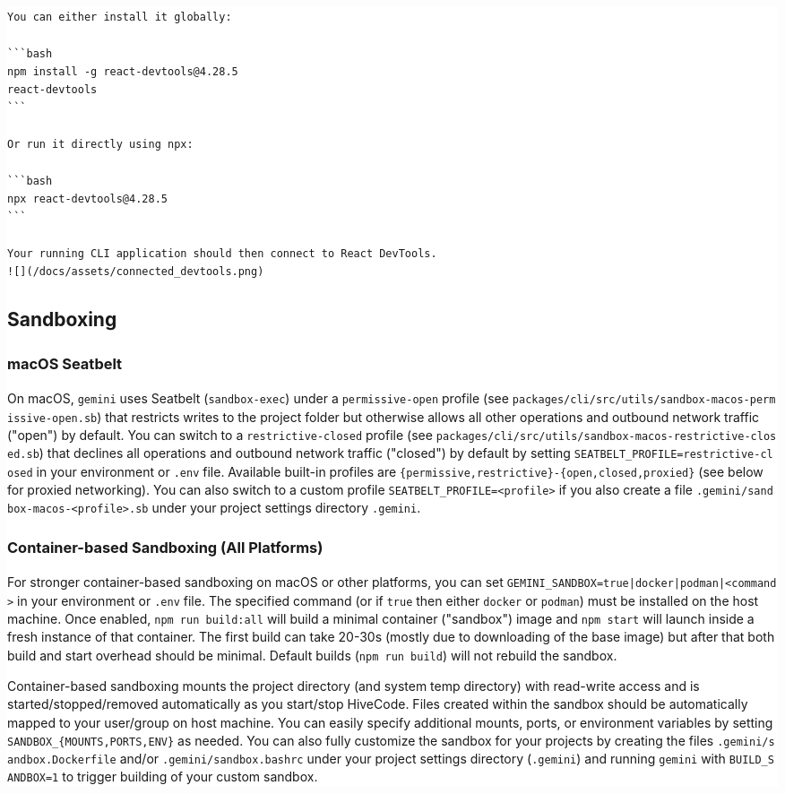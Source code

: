     You can either install it globally:

    ```bash
    npm install -g react-devtools@4.28.5
    react-devtools
    ```

    Or run it directly using npx:

    ```bash
    npx react-devtools@4.28.5
    ```

    Your running CLI application should then connect to React DevTools.
    ![](/docs/assets/connected_devtools.png)

## Sandboxing

### macOS Seatbelt

On macOS, `gemini` uses Seatbelt (`sandbox-exec`) under a `permissive-open`
profile (see `packages/cli/src/utils/sandbox-macos-permissive-open.sb`) that
restricts writes to the project folder but otherwise allows all other operations
and outbound network traffic ("open") by default. You can switch to a
`restrictive-closed` profile (see
`packages/cli/src/utils/sandbox-macos-restrictive-closed.sb`) that declines all
operations and outbound network traffic ("closed") by default by setting
`SEATBELT_PROFILE=restrictive-closed` in your environment or `.env` file.
Available built-in profiles are `{permissive,restrictive}-{open,closed,proxied}`
(see below for proxied networking). You can also switch to a custom profile
`SEATBELT_PROFILE=<profile>` if you also create a file
`.gemini/sandbox-macos-<profile>.sb` under your project settings directory
`.gemini`.

### Container-based Sandboxing (All Platforms)

For stronger container-based sandboxing on macOS or other platforms, you can set
`GEMINI_SANDBOX=true|docker|podman|<command>` in your environment or `.env`
file. The specified command (or if `true` then either `docker` or `podman`) must
be installed on the host machine. Once enabled, `npm run build:all` will build a
minimal container ("sandbox") image and `npm start` will launch inside a fresh
instance of that container. The first build can take 20-30s (mostly due to
downloading of the base image) but after that both build and start overhead
should be minimal. Default builds (`npm run build`) will not rebuild the
sandbox.

Container-based sandboxing mounts the project directory (and system temp
directory) with read-write access and is started/stopped/removed automatically
as you start/stop HiveCode. Files created within the sandbox should be
automatically mapped to your user/group on host machine. You can easily specify
additional mounts, ports, or environment variables by setting
`SANDBOX_{MOUNTS,PORTS,ENV}` as needed. You can also fully customize the sandbox
for your projects by creating the files `.gemini/sandbox.Dockerfile` and/or
`.gemini/sandbox.bashrc` under your project settings directory (`.gemini`) and
running `gemini` with `BUILD_SANDBOX=1` to trigger building of your custom
sandbox.
